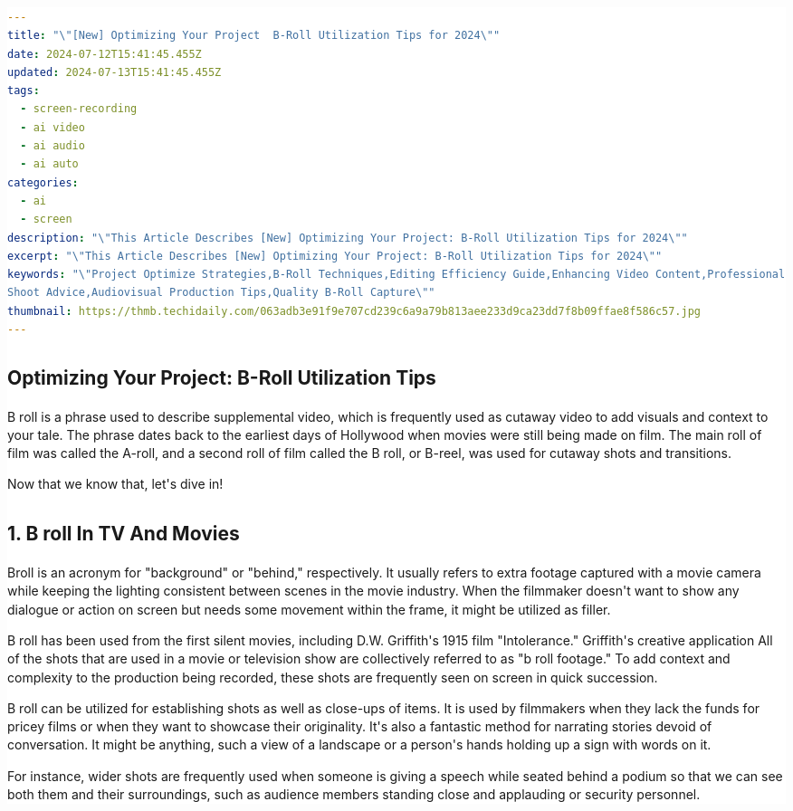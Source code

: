 ```yaml
---
title: "\"[New] Optimizing Your Project  B-Roll Utilization Tips for 2024\""
date: 2024-07-12T15:41:45.455Z
updated: 2024-07-13T15:41:45.455Z
tags: 
  - screen-recording
  - ai video
  - ai audio
  - ai auto
categories: 
  - ai
  - screen
description: "\"This Article Describes [New] Optimizing Your Project: B-Roll Utilization Tips for 2024\""
excerpt: "\"This Article Describes [New] Optimizing Your Project: B-Roll Utilization Tips for 2024\""
keywords: "\"Project Optimize Strategies,B-Roll Techniques,Editing Efficiency Guide,Enhancing Video Content,Professional Shoot Advice,Audiovisual Production Tips,Quality B-Roll Capture\""
thumbnail: https://thmb.techidaily.com/063adb3e91f9e707cd239c6a9a79b813aee233d9ca23dd7f8b09ffae8f586c57.jpg
---
```


## Optimizing Your Project: B-Roll Utilization Tips

B roll is a phrase used to describe supplemental video, which is frequently used as cutaway video to add visuals and context to your tale. The phrase dates back to the earliest days of Hollywood when movies were still being made on film. The main roll of film was called the A-roll, and a second roll of film called the B roll, or B-reel, was used for cutaway shots and transitions.

Now that we know that, let's dive in!

## 1\. B roll In TV And Movies

Broll is an acronym for "background" or "behind," respectively. It usually refers to extra footage captured with a movie camera while keeping the lighting consistent between scenes in the movie industry. When the filmmaker doesn't want to show any dialogue or action on screen but needs some movement within the frame, it might be utilized as filler.

B roll has been used from the first silent movies, including D.W. Griffith's 1915 film "Intolerance." Griffith's creative application All of the shots that are used in a movie or television show are collectively referred to as "b roll footage." To add context and complexity to the production being recorded, these shots are frequently seen on screen in quick succession.

B roll can be utilized for establishing shots as well as close-ups of items. It is used by filmmakers when they lack the funds for pricey films or when they want to showcase their originality. It's also a fantastic method for narrating stories devoid of conversation. It might be anything, such a view of a landscape or a person's hands holding up a sign with words on it.

For instance, wider shots are frequently used when someone is giving a speech while seated behind a podium so that we can see both them and their surroundings, such as audience members standing close and applauding or security personnel.
